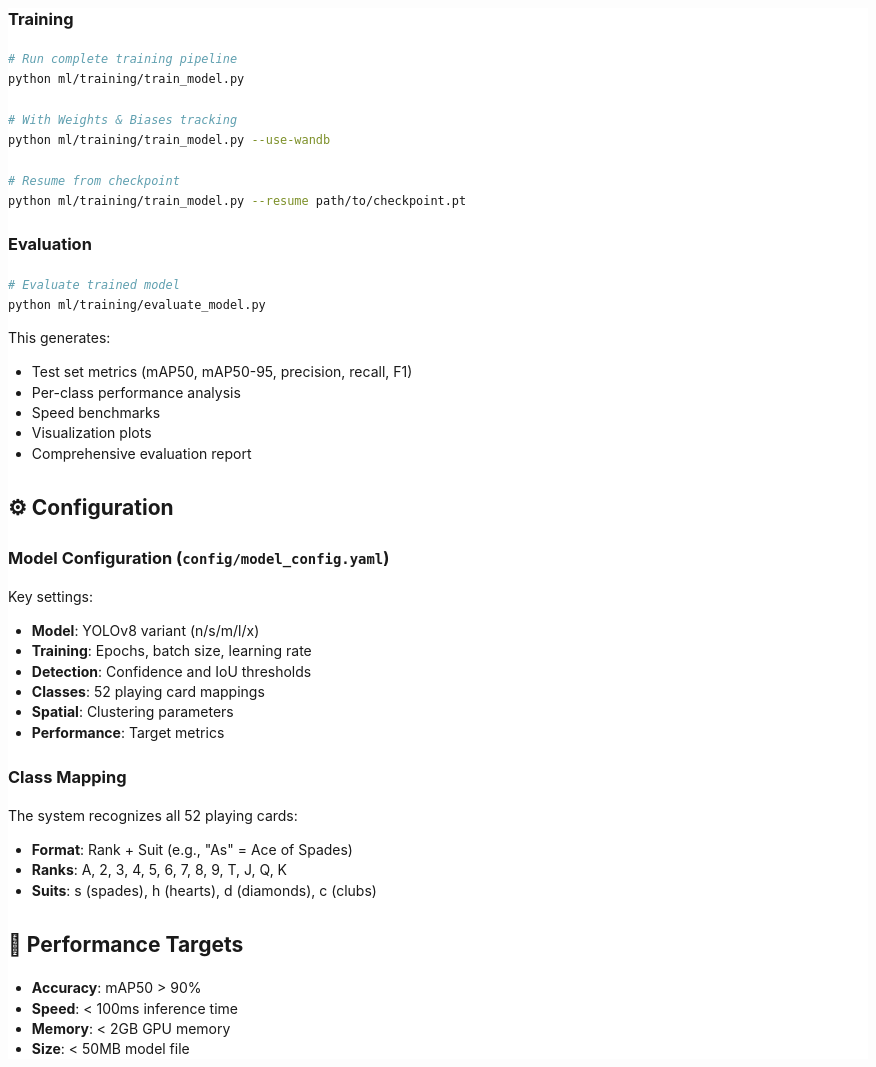 ### Training

```bash
# Run complete training pipeline
python ml/training/train_model.py

# With Weights & Biases tracking
python ml/training/train_model.py --use-wandb

# Resume from checkpoint
python ml/training/train_model.py --resume path/to/checkpoint.pt
```

### Evaluation

```bash
# Evaluate trained model
python ml/training/evaluate_model.py
```

This generates:
- Test set metrics (mAP50, mAP50-95, precision, recall, F1)
- Per-class performance analysis
- Speed benchmarks
- Visualization plots
- Comprehensive evaluation report

## ⚙️ Configuration

### Model Configuration (`config/model_config.yaml`)

Key settings:
- **Model**: YOLOv8 variant (n/s/m/l/x)
- **Training**: Epochs, batch size, learning rate
- **Detection**: Confidence and IoU thresholds
- **Classes**: 52 playing card mappings
- **Spatial**: Clustering parameters
- **Performance**: Target metrics

### Class Mapping

The system recognizes all 52 playing cards:
- **Format**: Rank + Suit (e.g., "As" = Ace of Spades)
- **Ranks**: A, 2, 3, 4, 5, 6, 7, 8, 9, T, J, Q, K
- **Suits**: s (spades), h (hearts), d (diamonds), c (clubs)

## 🎯 Performance Targets

- **Accuracy**: mAP50 > 90%
- **Speed**: < 100ms inference time
- **Memory**: < 2GB GPU memory
- **Size**: < 50MB model file
